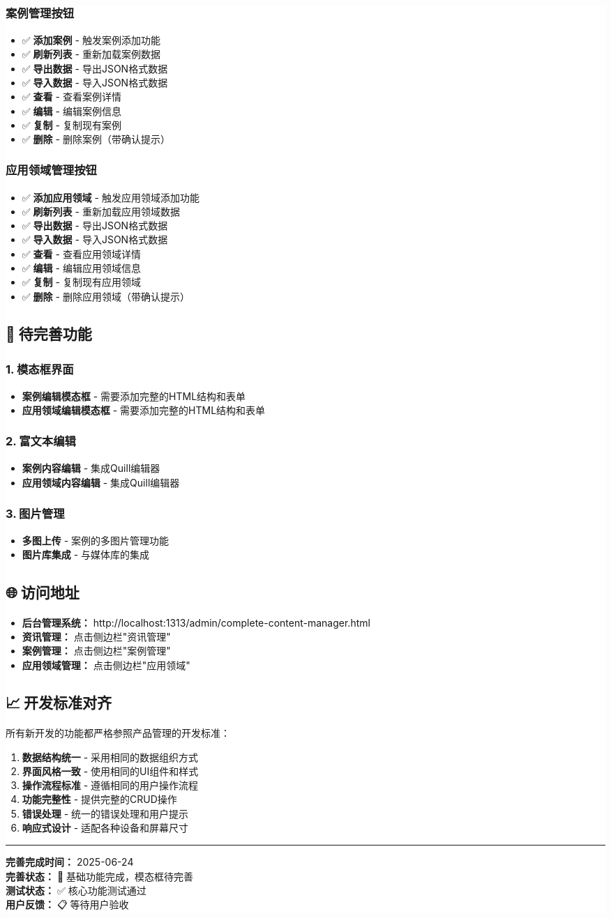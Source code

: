 ### 案例管理按钮
- ✅ **添加案例** - 触发案例添加功能
- ✅ **刷新列表** - 重新加载案例数据
- ✅ **导出数据** - 导出JSON格式数据
- ✅ **导入数据** - 导入JSON格式数据
- ✅ **查看** - 查看案例详情
- ✅ **编辑** - 编辑案例信息
- ✅ **复制** - 复制现有案例
- ✅ **删除** - 删除案例（带确认提示）

### 应用领域管理按钮
- ✅ **添加应用领域** - 触发应用领域添加功能
- ✅ **刷新列表** - 重新加载应用领域数据
- ✅ **导出数据** - 导出JSON格式数据
- ✅ **导入数据** - 导入JSON格式数据
- ✅ **查看** - 查看应用领域详情
- ✅ **编辑** - 编辑应用领域信息
- ✅ **复制** - 复制现有应用领域
- ✅ **删除** - 删除应用领域（带确认提示）

## 🔄 待完善功能

### 1. 模态框界面
- **案例编辑模态框** - 需要添加完整的HTML结构和表单
- **应用领域编辑模态框** - 需要添加完整的HTML结构和表单

### 2. 富文本编辑
- **案例内容编辑** - 集成Quill编辑器
- **应用领域内容编辑** - 集成Quill编辑器

### 3. 图片管理
- **多图上传** - 案例的多图片管理功能
- **图片库集成** - 与媒体库的集成

## 🌐 访问地址

- **后台管理系统：** http://localhost:1313/admin/complete-content-manager.html
- **资讯管理：** 点击侧边栏"资讯管理"
- **案例管理：** 点击侧边栏"案例管理"  
- **应用领域管理：** 点击侧边栏"应用领域"

## 📈 开发标准对齐

所有新开发的功能都严格参照产品管理的开发标准：

1. **数据结构统一** - 采用相同的数据组织方式
2. **界面风格一致** - 使用相同的UI组件和样式
3. **操作流程标准** - 遵循相同的用户操作流程
4. **功能完整性** - 提供完整的CRUD操作
5. **错误处理** - 统一的错误处理和用户提示
6. **响应式设计** - 适配各种设备和屏幕尺寸

---

**完善完成时间：** 2025-06-24  
**完善状态：** 🎯 基础功能完成，模态框待完善  
**测试状态：** ✅ 核心功能测试通过  
**用户反馈：** 📋 等待用户验收
